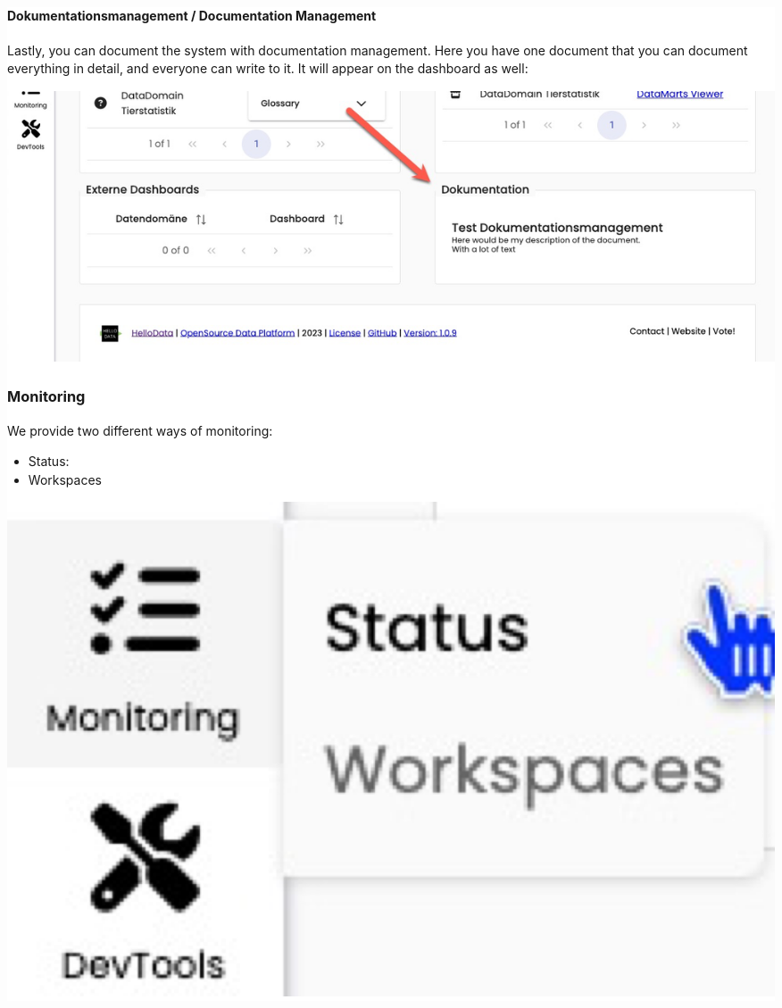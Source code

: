 #### Dokumentationsmanagement / Documentation Management

Lastly, you can document the system with documentation management. Here you have one document that you can document everything in detail, and everyone can write to it. It will appear on the dashboard as well:

![](../images/Pasted%20image%2020231130153801.png)


### Monitoring

We provide two different ways of monitoring: 

- Status: 
- Workspaces

![](../images/1068204614.png)
